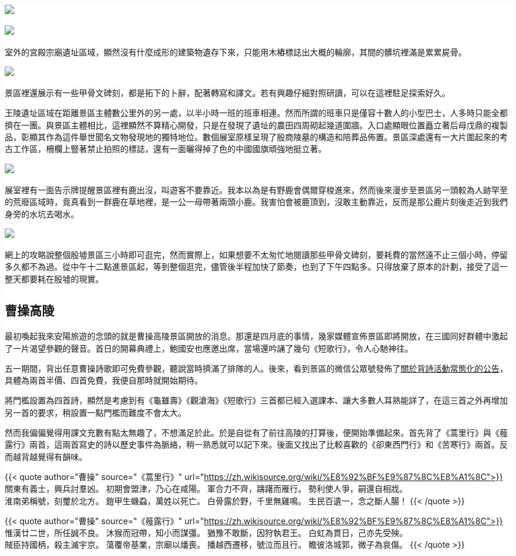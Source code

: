 ![](https://img.nautile.one/2023-06-22-oracle-text.png)

![](https://img.nautile.one/PXL_20230622_053642726.jpg)

室外的宮殿宗廟遺址區域，顯然沒有什麼成形的建築物遺存下來，只能用木樁標誌出大概的輪廓，其間的髒坑裡滿是累累屍骨。

![](https://img.nautile.one/2023-06-22-sacrified-bones.png)

景區裡還展示有一些甲骨文碑刻，都是拓下的卜辭，配著轉寫和譯文。若有興趣仔細對照研讀，可以在這裡駐足探索好久。

王陵遺址區域在距離景區主體數公里外的另一處，以半小時一班的班車相連。然而所謂的班車只是僅容十數人的小型巴士，人多時只能全都擠在一團。與景區主體相比，這裡顯然不算精心開發，只是在發現了遺址的農田四周砌起幾道圍牆。入口處顯眼位置矗立著后母戊鼎的複製品，彰顯其作為這件舉世聞名文物發現地的獨特地位。數個展室原樣呈現了殷商陵墓的構造和陪葬品佈置。景區深處還有一大片圍起來的考古工作區，柵欄上豎著禁止拍照的標誌，還有一面曬得掉了色的中國國旗頑強地挺立著。

![](https://img.nautile.one/PXL_20230622_085758278.jpg)

展室裡有一面告示牌提醒景區裡有鹿出沒，叫遊客不要靠近。我本以為是有野鹿會偶爾穿梭進來，然而後來漫步至景區另一頭較為人跡罕至的荒廢區域時，竟真看到一群鹿在草地裡，是一公一母帶著兩頭小鹿。我害怕會被鹿頂到，沒敢主動靠近，反而是那公鹿片刻後走近到我們身旁的水坑去喝水。

![](https://img.nautile.one/IMG_20230622_165002.jpg)

網上的攻略說整個殷墟景區三小時即可逛完，然而實際上，如果想要不太匆忙地閱讀那些甲骨文碑刻，要耗費的當然遠不止三個小時，停留多久都不為過。從中午十二點進景區起，等到整個逛完，儘管後半程加快了節奏，也到了下午四點多。只得放棄了原本的計劃，接受了這一整天都要耗在殷墟的現實。

## 曹操高陵

最初喚起我來安陽旅遊的念頭的就是曹操高陵景區開放的消息。那還是四月底的事情，幾家媒體宣佈景區即將開放，在三國同好群體中激起了一片渴望參觀的聲音。首日的開幕典禮上，鮑國安也應邀出席，當場還吟誦了幾句《短歌行》，令人心馳神往。

五一期間，背出任意曹操詩歌即可免費參觀，聽說當時擠滿了排隊的人。後來，看到景區的微信公眾號發佈了[關於背詩活動常態化的公告](https://mp.weixin.qq.com/s/Hx7dlJ5rZedhjXV7DR3wXg)，具體為兩首半價、四首免費，我便自那時就開始期待。

將門檻設置為四首詩，顯然是考慮到有《龜雖壽》《觀滄海》《短歌行》三首都已經入選課本、讓大多數人耳熟能詳了，在這三首之外再增加另一首的要求，稍設置一點門檻而難度不會太大。

然而我偏偏覺得用課文充數有點太無趣了，不想滿足於此。於是自從有了前往高陵的打算後，便開始準備起來。首先背了《蒿里行》與《薤露行》兩首，這兩首寫史的詩以歷史事件為脈絡，稍一熟悉就可以記下來。後面又找出了比較喜歡的《卻東西門行》和《苦寒行》兩首。反而越背越覺得有韻味。

{{< quote author="曹操" source="《蒿里行》" url="https://zh.wikisource.org/wiki/%E8%92%BF%E9%87%8C%E8%A1%8C">}}
關東有義士，興兵討羣凶。
初期會盟津，乃心在咸陽。
軍合力不齊，躊躇而雁行。
勢利使人爭，嗣還自相戕。<br>
淮南弟稱號，刻璽於北方。
鎧甲生蟣蝨，萬姓以死亡。
白骨露於野，千里無雞鳴。
生民百遺一，念之斷人腸！
{{< /quote >}}

{{< quote author="曹操" source="《薤露行》" url="https://zh.wikisource.org/wiki/%E8%92%BF%E9%87%8C%E8%A1%8C">}}
惟漢廿二世，所任誠不良。
沐猴而冠帶，知小而謀彊。
猶豫不敢斷，因狩執君王。
白虹為貫日，己亦先受殃。<br>
賊臣持國柄，殺主滅宇京。
蕩覆帝基業，宗廟以燔喪。
播越西遷移，號泣而且行。
瞻彼洛城郭，微子為哀傷。
{{< /quote >}}
